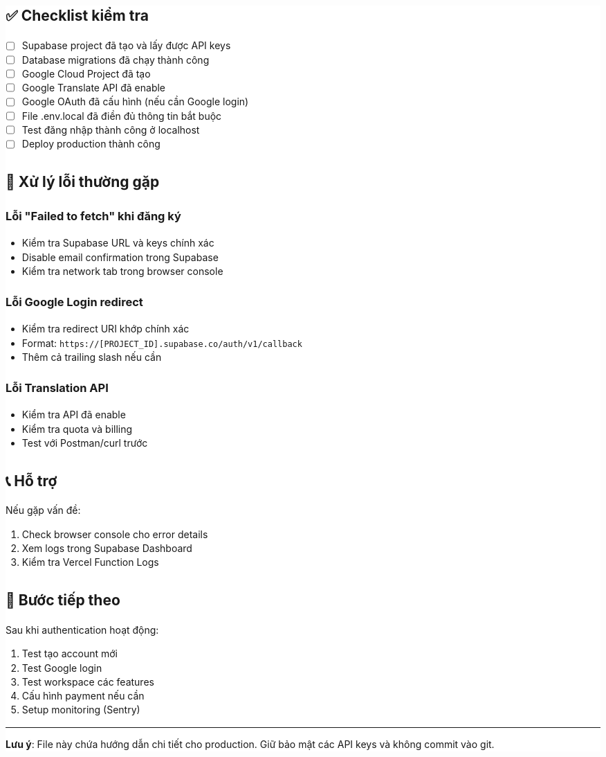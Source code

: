 ## ✅ Checklist kiểm tra

- [ ] Supabase project đã tạo và lấy được API keys
- [ ] Database migrations đã chạy thành công
- [ ] Google Cloud Project đã tạo
- [ ] Google Translate API đã enable
- [ ] Google OAuth đã cấu hình (nếu cần Google login)
- [ ] File .env.local đã điền đủ thông tin bắt buộc
- [ ] Test đăng nhập thành công ở localhost
- [ ] Deploy production thành công

## 🐛 Xử lý lỗi thường gặp

### Lỗi "Failed to fetch" khi đăng ký

- Kiểm tra Supabase URL và keys chính xác
- Disable email confirmation trong Supabase
- Kiểm tra network tab trong browser console

### Lỗi Google Login redirect

- Kiểm tra redirect URI khớp chính xác
- Format: `https://[PROJECT_ID].supabase.co/auth/v1/callback`
- Thêm cả trailing slash nếu cần

### Lỗi Translation API

- Kiểm tra API đã enable
- Kiểm tra quota và billing
- Test với Postman/curl trước

## 📞 Hỗ trợ

Nếu gặp vấn đề:

1. Check browser console cho error details
2. Xem logs trong Supabase Dashboard
3. Kiểm tra Vercel Function Logs

## 🎯 Bước tiếp theo

Sau khi authentication hoạt động:

1. Test tạo account mới
2. Test Google login
3. Test workspace các features
4. Cấu hình payment nếu cần
5. Setup monitoring (Sentry)

---

**Lưu ý**: File này chứa hướng dẫn chi tiết cho production. Giữ bảo mật các API keys và không commit vào git.
